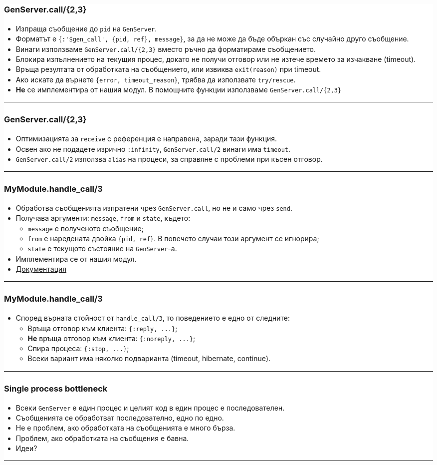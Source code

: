 ### GenServer.call/{2,3}

* Изпраща съобщение до `pid` на `GenServer`.
* Форматът е `{:'$gen_call', {pid, ref}, message}`, за да не може да бъде объркан със случайно друго съобщение.
* Винаги използваме `GenServer.call/{2,3}` вместо ръчно да форматираме съобщението.
* Блокира изпълнението на текущия процес, докато не получи отговор или не изтече времето за изчакване (timeout).
* Връща резултата от обработката на съобщението, или извиква `exit(reason)` при timeout.
* Ако искате да върнете `{error, timeout_reason}`, трябва да използвате `try/rescue`.
* **Не** се имплементира от нашия модул. В помощните функции използваме `GenServer.call/{2,3}`

---

### GenServer.call/{2,3}

* Оптимизацията за `receive` с референция е направена, заради тази функция.
* Освен ако не подадете изрично `:infinity`, `GenServer.call/2` винаги има `timeout`.
* `GenServer.call/2` използва `alias` на процеси, за справяне с проблеми при късен отговор.

---

### MyModule.handle_call/3

* Обработва съобщенията изпратени чрез `GenServer.call`, но не и само чрез `send`.
* Получава аргументи: `message`, `from` и `state`, където:
  * `message` е полученото съобщение;
  * `from` е наредената двойка `{pid, ref}`. В повечeто случаи този аргумент се игнорира;
  * `state` е текущото състояние на `GenServer`-a.
* Имплементира се от нашия модул.
* [Документация](https://hexdocs.pm/elixir/1.12/GenServer.html#c:handle_call/3)

---

### MyModule.handle_call/3

* Според върната стойност от `handle_call/3`, то поведението е едно от следните:
  * Връща отговор към клиента: `{:reply, ...}`;
  * **Не** връща отговор към клиента: `{:noreply, ...}`;
  * Спира процеса: `{:stop, ...}`;
  * Всеки вариант има няколко подварианта (timeout, hibernate, continue).

---

### Single process bottleneck

* Всеки `GenServer` е един процес и целият код в един процес е последователен.
* Съобщенията се обработват последователно, едно по едно.
* Не е проблем, ако обработката на съобщенията е много бърза.
* Проблем, ако обработката на съобщения е бавна.
* Идеи?

---
